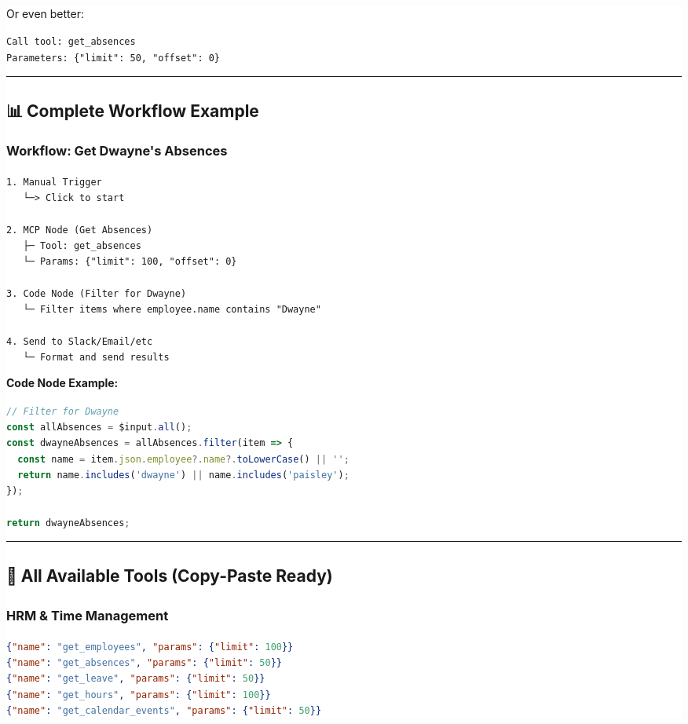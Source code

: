 Or even better:

```
Call tool: get_absences
Parameters: {"limit": 50, "offset": 0}
```

---

## 📊 Complete Workflow Example

### Workflow: Get Dwayne's Absences

```
1. Manual Trigger
   └─> Click to start

2. MCP Node (Get Absences)
   ├─ Tool: get_absences
   └─ Params: {"limit": 100, "offset": 0}

3. Code Node (Filter for Dwayne)
   └─ Filter items where employee.name contains "Dwayne"

4. Send to Slack/Email/etc
   └─ Format and send results
```

**Code Node Example:**
```javascript
// Filter for Dwayne
const allAbsences = $input.all();
const dwayneAbsences = allAbsences.filter(item => {
  const name = item.json.employee?.name?.toLowerCase() || '';
  return name.includes('dwayne') || name.includes('paisley');
});

return dwayneAbsences;
```

---

## 🎯 All Available Tools (Copy-Paste Ready)

### HRM & Time Management
```json
{"name": "get_employees", "params": {"limit": 100}}
{"name": "get_absences", "params": {"limit": 50}}
{"name": "get_leave", "params": {"limit": 50}}
{"name": "get_hours", "params": {"limit": 100}}
{"name": "get_calendar_events", "params": {"limit": 50}}
```
